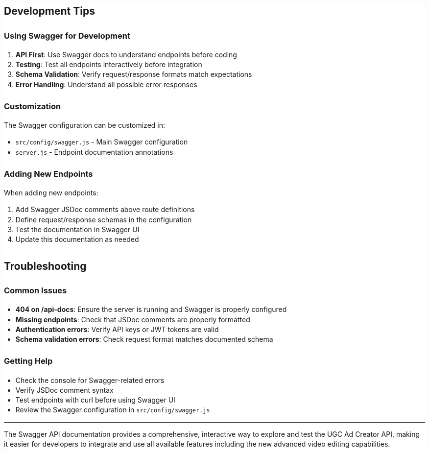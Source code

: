 ## Development Tips

### Using Swagger for Development
1. **API First**: Use Swagger docs to understand endpoints before coding
2. **Testing**: Test all endpoints interactively before integration
3. **Schema Validation**: Verify request/response formats match expectations
4. **Error Handling**: Understand all possible error responses

### Customization
The Swagger configuration can be customized in:
- `src/config/swagger.js` - Main Swagger configuration
- `server.js` - Endpoint documentation annotations

### Adding New Endpoints
When adding new endpoints:
1. Add Swagger JSDoc comments above route definitions
2. Define request/response schemas in the configuration
3. Test the documentation in Swagger UI
4. Update this documentation as needed

## Troubleshooting

### Common Issues
- **404 on /api-docs**: Ensure the server is running and Swagger is properly configured
- **Missing endpoints**: Check that JSDoc comments are properly formatted
- **Authentication errors**: Verify API keys or JWT tokens are valid
- **Schema validation errors**: Check request format matches documented schema

### Getting Help
- Check the console for Swagger-related errors
- Verify JSDoc comment syntax
- Test endpoints with curl before using Swagger UI
- Review the Swagger configuration in `src/config/swagger.js`

---

The Swagger API documentation provides a comprehensive, interactive way to explore and test the UGC Ad Creator API, making it easier for developers to integrate and use all available features including the new advanced video editing capabilities.